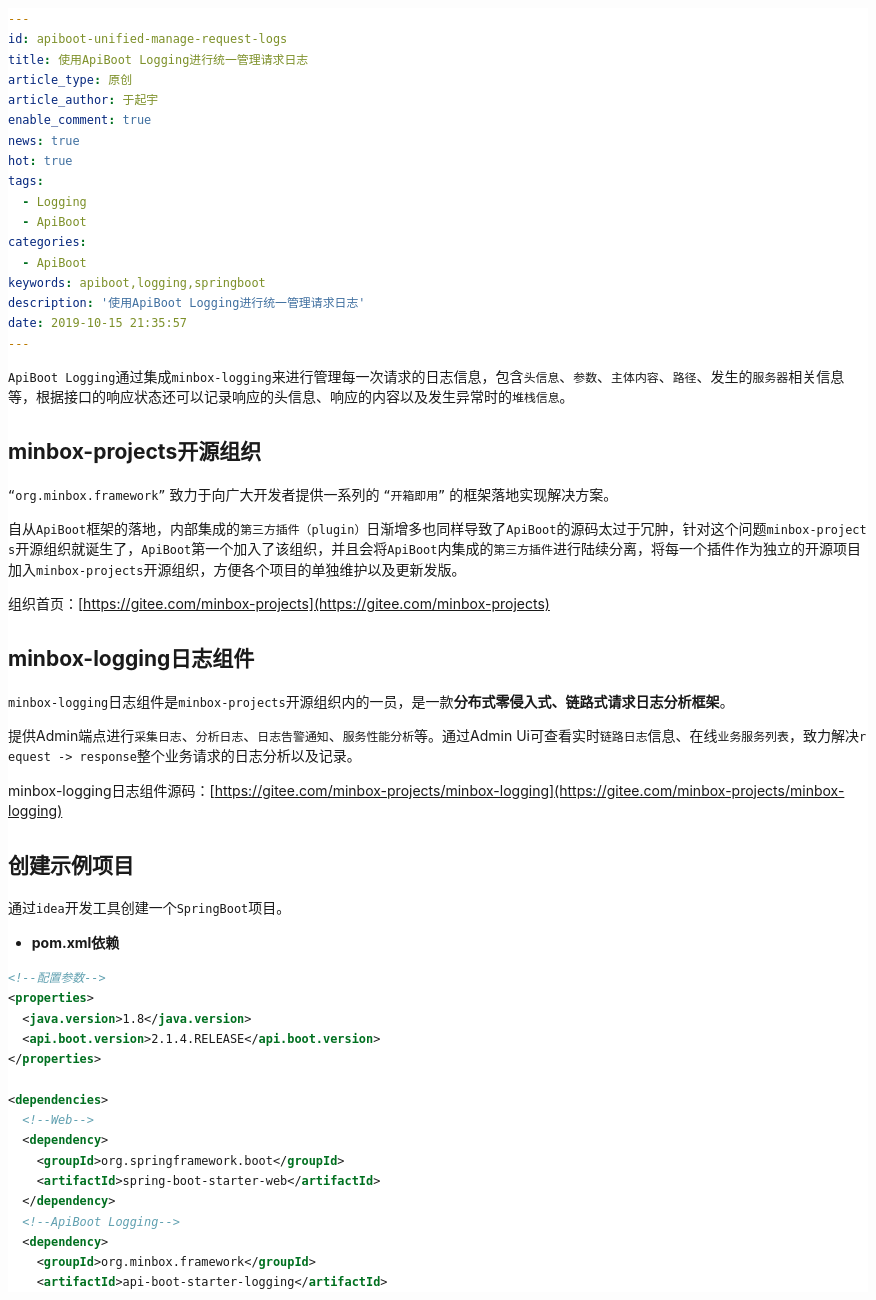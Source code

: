 ```yaml
---
id: apiboot-unified-manage-request-logs
title: 使用ApiBoot Logging进行统一管理请求日志
article_type: 原创
article_author: 于起宇
enable_comment: true
news: true
hot: true
tags:
  - Logging
  - ApiBoot
categories:
  - ApiBoot
keywords: apiboot,logging,springboot
description: '使用ApiBoot Logging进行统一管理请求日志'
date: 2019-10-15 21:35:57
---
```

`ApiBoot Logging`通过集成`minbox-logging`来进行管理每一次请求的日志信息，包含`头信息`、`参数`、`主体内容`、`路径`、发生的`服务器`相关信息等，根据接口的响应状态还可以记录响应的头信息、响应的内容以及发生异常时的`堆栈信息`。


## minbox-projects开源组织

`“org.minbox.framework”` 致力于向广大开发者提供一系列的 `“开箱即用”` 的框架落地实现解决方案。 

自从`ApiBoot`框架的落地，内部集成的`第三方插件（plugin）`日渐增多也同样导致了`ApiBoot`的源码太过于冗肿，针对这个问题`minbox-projects`开源组织就诞生了，`ApiBoot`第一个加入了该组织，并且会将`ApiBoot`内集成的`第三方插件`进行陆续分离，将每一个插件作为独立的开源项目加入`minbox-projects`开源组织，方便各个项目的单独维护以及更新发版。

组织首页：[https://gitee.com/minbox-projects](https://gitee.com/minbox-projects)

## minbox-logging日志组件

`minbox-logging`日志组件是`minbox-projects`开源组织内的一员，是一款**分布式零侵入式、链路式请求日志分析框架**。

提供Admin端点进行`采集日志`、`分析日志`、`日志告警通知`、`服务性能分析`等。通过Admin Ui可查看实时`链路日志`信息、在线`业务服务列表`，致力解决`request -> response`整个业务请求的日志分析以及记录。

minbox-logging日志组件源码：[https://gitee.com/minbox-projects/minbox-logging](https://gitee.com/minbox-projects/minbox-logging)

## 创建示例项目

通过`idea`开发工具创建一个`SpringBoot`项目。

- **pom.xml依赖**

```xml
<!--配置参数-->
<properties>
  <java.version>1.8</java.version>
  <api.boot.version>2.1.4.RELEASE</api.boot.version>
</properties>

<dependencies>
  <!--Web-->
  <dependency>
    <groupId>org.springframework.boot</groupId>
    <artifactId>spring-boot-starter-web</artifactId>
  </dependency>
  <!--ApiBoot Logging-->
  <dependency>
    <groupId>org.minbox.framework</groupId>
    <artifactId>api-boot-starter-logging</artifactId>
```